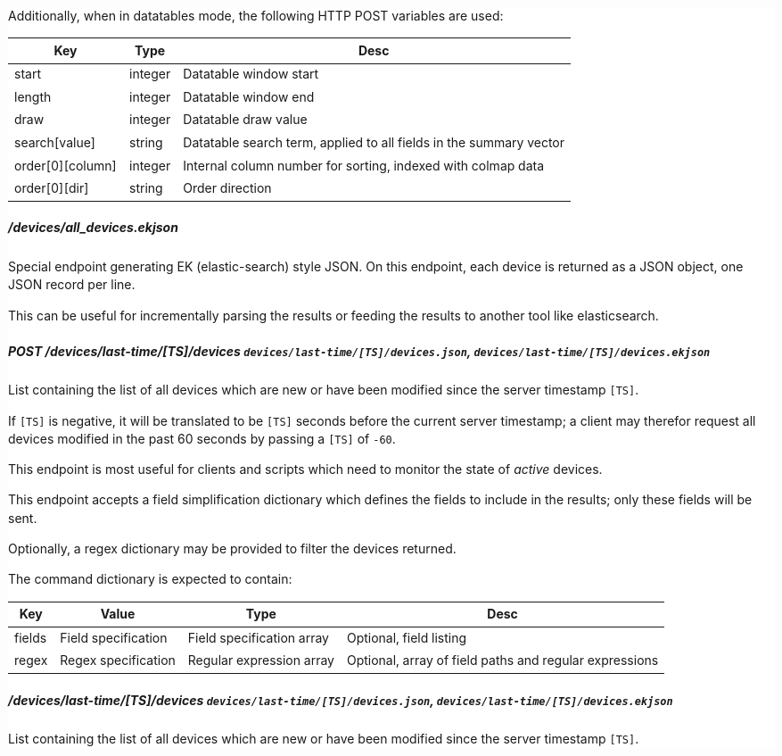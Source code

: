 Additionally, when in datatables mode, the following HTTP POST variables are used:

| Key | Type | Desc |
| --- | ---- | ---- |
| start | integer | Datatable window start |
| length | integer | Datatable window end |
| draw | integer | Datatable draw value |
| search[value] | string | Datatable search term, applied to all fields in the summary vector |
| order\[0\]\[column\] | integer | Internal column number for sorting, indexed with colmap data |
| order\[0\]\[dir\] | string | Order direction |

##### /devices/all_devices.ekjson

Special endpoint generating EK (elastic-search) style JSON.  On this endpoint, each device is returned as a JSON object, one JSON record per line.

This can be useful for incrementally parsing the results or feeding the results to another tool like elasticsearch.

##### POST /devices/last-time/[TS]/devices `devices/last-time/[TS]/devices.json`, `devices/last-time/[TS]/devices.ekjson`

List containing the list of all devices which are new or have been modified since the server timestamp `[TS]`.

If `[TS]` is negative, it will be translated to be `[TS]` seconds before the current server timestamp; a client may therefor request all devices modified in the past 60 seconds by passing a `[TS]` of `-60`.

This endpoint is most useful for clients and scripts which need to monitor the state of *active* devices.

This endpoint accepts a field simplification dictionary which defines the fields to include in the results; only these fields will be sent.

Optionally, a regex dictionary may be provided to filter the devices returned.

The command dictionary is expected to contain:

| Key    | Value               | Type                      | Desc                                     |
| ------ | ------------------- | ------------------------- | ---------------------------------------- |
| fields | Field specification | Field specification array | Optional, field listing                  |
| regex  | Regex specification | Regular expression array  | Optional, array of field paths and regular expressions |

##### /devices/last-time/[TS]/devices  `devices/last-time/[TS]/devices.json`, `devices/last-time/[TS]/devices.ekjson`

List containing the list of all devices which are new or have been modified since the server timestamp `[TS]`.
